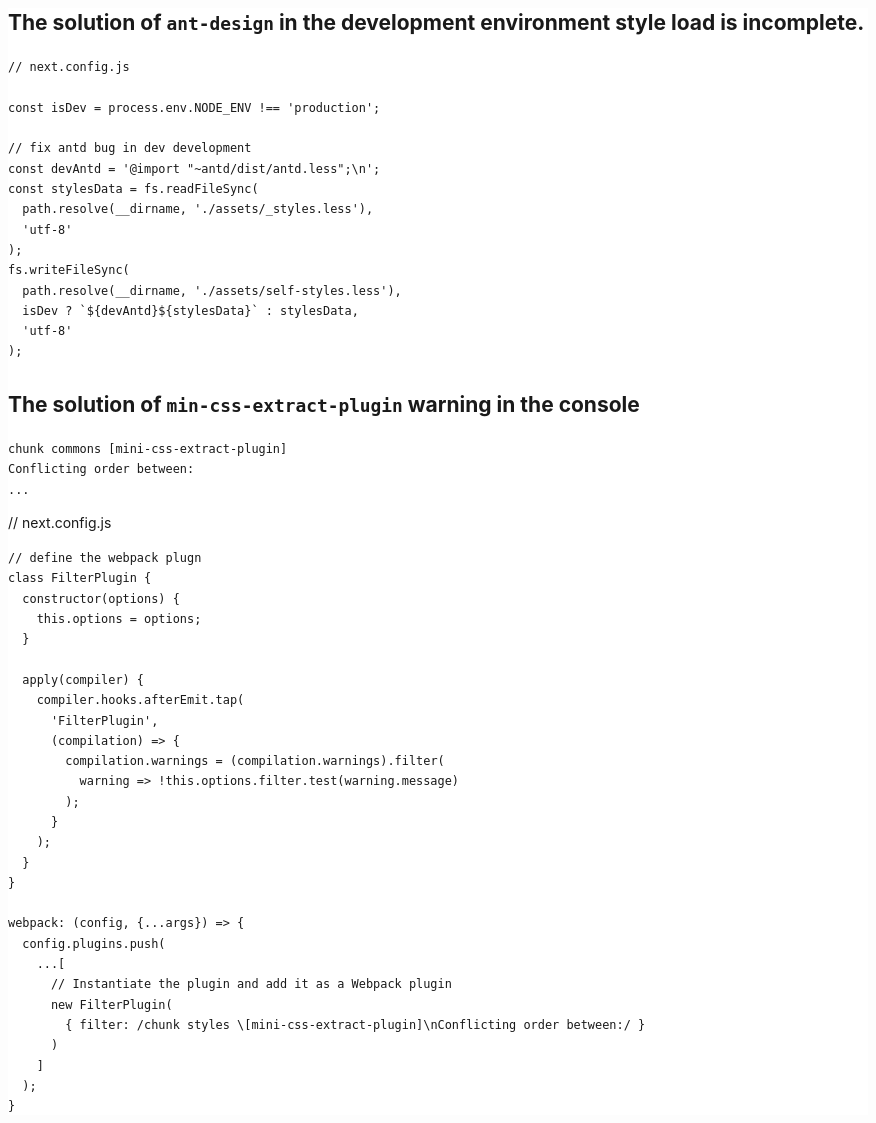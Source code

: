 ## The solution of `ant-design` in the development environment style load is incomplete.

```
// next.config.js

const isDev = process.env.NODE_ENV !== 'production';

// fix antd bug in dev development
const devAntd = '@import "~antd/dist/antd.less";\n';
const stylesData = fs.readFileSync(
  path.resolve(__dirname, './assets/_styles.less'),
  'utf-8'
);
fs.writeFileSync(
  path.resolve(__dirname, './assets/self-styles.less'),
  isDev ? `${devAntd}${stylesData}` : stylesData,
  'utf-8'
);
```

## The solution of `min-css-extract-plugin` warning in the console

```
chunk commons [mini-css-extract-plugin]
Conflicting order between:
...
```

// next.config.js

```
// define the webpack plugn
class FilterPlugin {
  constructor(options) {
    this.options = options;
  }

  apply(compiler) {
    compiler.hooks.afterEmit.tap(
      'FilterPlugin',
      (compilation) => {
        compilation.warnings = (compilation.warnings).filter(
          warning => !this.options.filter.test(warning.message)
        );
      }
    );
  }
}

webpack: (config, {...args}) => {
  config.plugins.push(
    ...[
      // Instantiate the plugin and add it as a Webpack plugin
      new FilterPlugin(
        { filter: /chunk styles \[mini-css-extract-plugin]\nConflicting order between:/ }
      )
    ]
  );
}

```
